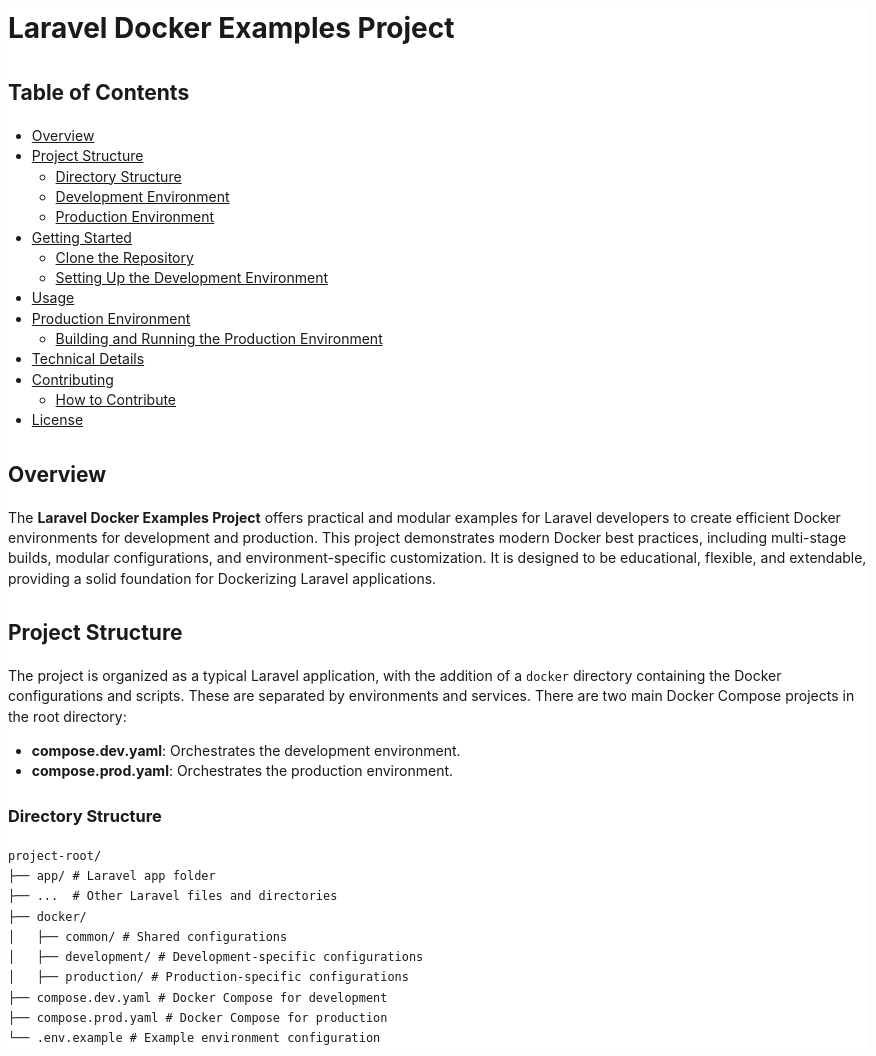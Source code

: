 # Laravel Docker Examples Project

## Table of Contents

- [Overview](#overview)
- [Project Structure](#project-structure)
  - [Directory Structure](#directory-structure)
  - [Development Environment](#development-environment)
  - [Production Environment](#production-environment)
- [Getting Started](#getting-started)
  - [Clone the Repository](#clone-the-repository)
  - [Setting Up the Development Environment](#setting-up-the-development-environment)
- [Usage](#usage)
- [Production Environment](#production-environment-1)
  - [Building and Running the Production Environment](#building-and-running-the-production-environment)
- [Technical Details](#technical-details)
- [Contributing](#contributing)
  - [How to Contribute](#how-to-contribute)
- [License](#license)


## Overview

The **Laravel Docker Examples Project** offers practical and modular examples for Laravel developers to create efficient Docker environments for development and production. This project demonstrates modern Docker best practices, including multi-stage builds, modular configurations, and environment-specific customization. It is designed to be educational, flexible, and extendable, providing a solid foundation for Dockerizing Laravel applications.


## Project Structure

The project is organized as a typical Laravel application, with the addition of a `docker` directory containing the Docker configurations and scripts. These are separated by environments and services. There are two main Docker Compose projects in the root directory:

- **compose.dev.yaml**: Orchestrates the development environment.
- **compose.prod.yaml**: Orchestrates the production environment.

### Directory Structure

```
project-root/ 
├── app/ # Laravel app folder
├── ...  # Other Laravel files and directories 
├── docker/ 
│   ├── common/ # Shared configurations
│   ├── development/ # Development-specific configurations 
│   ├── production/ # Production-specific configurations
├── compose.dev.yaml # Docker Compose for development 
├── compose.prod.yaml # Docker Compose for production 
└── .env.example # Example environment configuration
```
